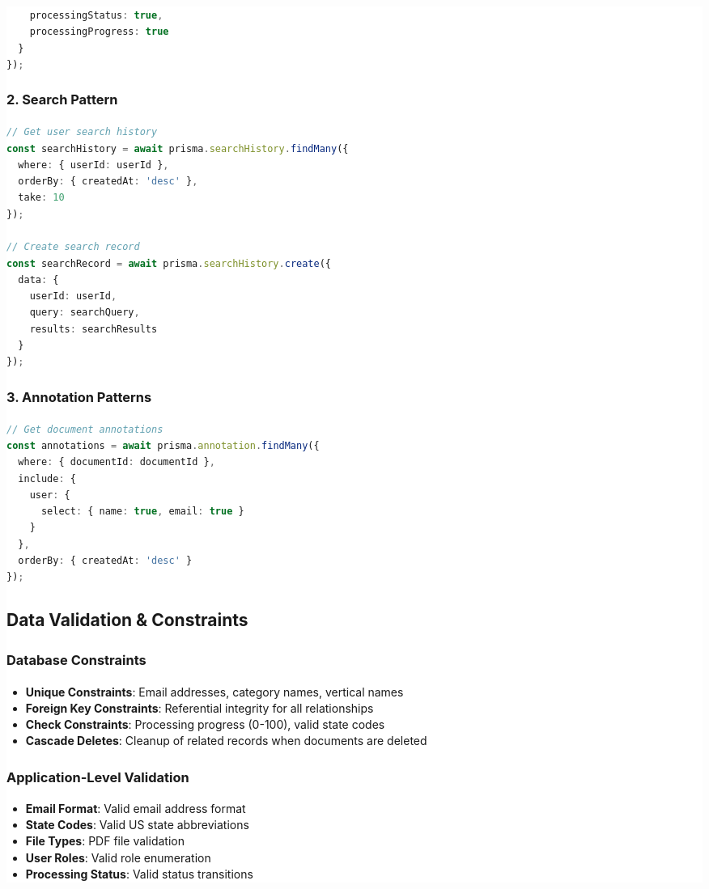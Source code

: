 ```typescript
    processingStatus: true,
    processingProgress: true
  }
});
```

### 2. Search Pattern

```typescript
// Get user search history
const searchHistory = await prisma.searchHistory.findMany({
  where: { userId: userId },
  orderBy: { createdAt: 'desc' },
  take: 10
});

// Create search record
const searchRecord = await prisma.searchHistory.create({
  data: {
    userId: userId,
    query: searchQuery,
    results: searchResults
  }
});
```

### 3. Annotation Patterns

```typescript
// Get document annotations
const annotations = await prisma.annotation.findMany({
  where: { documentId: documentId },
  include: {
    user: {
      select: { name: true, email: true }
    }
  },
  orderBy: { createdAt: 'desc' }
});
```

## Data Validation & Constraints

### Database Constraints
- **Unique Constraints**: Email addresses, category names, vertical names
- **Foreign Key Constraints**: Referential integrity for all relationships
- **Check Constraints**: Processing progress (0-100), valid state codes
- **Cascade Deletes**: Cleanup of related records when documents are deleted

### Application-Level Validation
- **Email Format**: Valid email address format
- **State Codes**: Valid US state abbreviations
- **File Types**: PDF file validation
- **User Roles**: Valid role enumeration
- **Processing Status**: Valid status transitions
